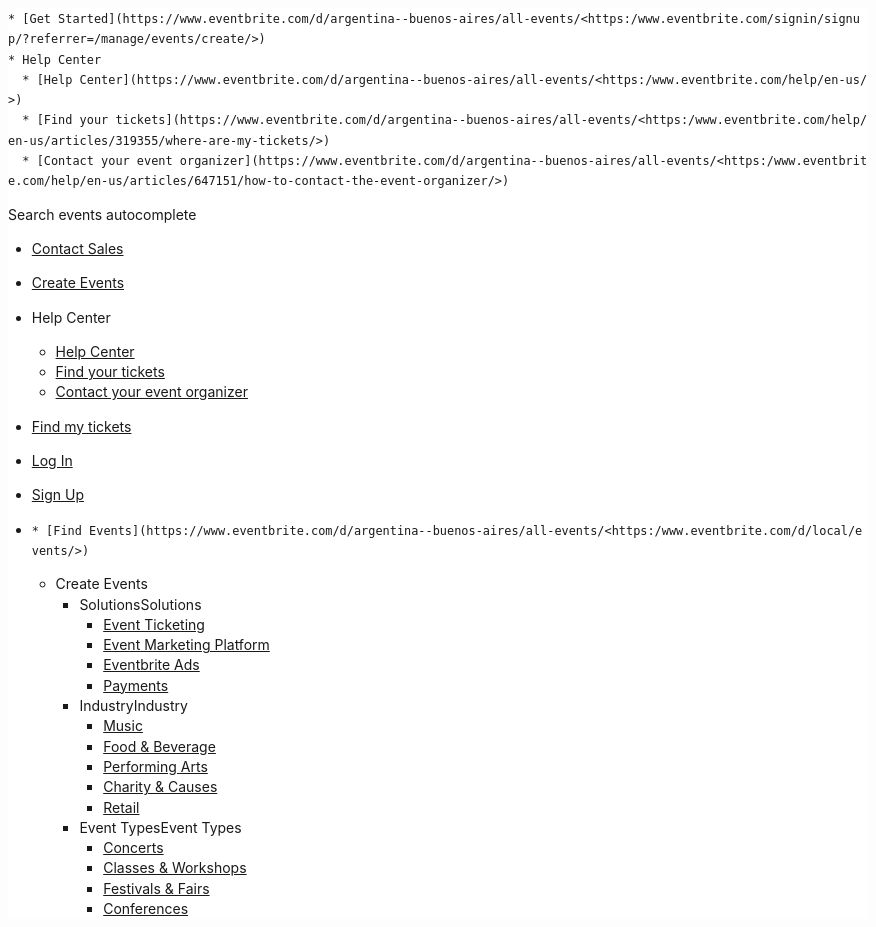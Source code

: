     * [Get Started](https://www.eventbrite.com/d/argentina--buenos-aires/all-events/<https:/www.eventbrite.com/signin/signup/?referrer=/manage/events/create/>)
    * Help Center
      * [Help Center](https://www.eventbrite.com/d/argentina--buenos-aires/all-events/<https:/www.eventbrite.com/help/en-us/>)
      * [Find your tickets](https://www.eventbrite.com/d/argentina--buenos-aires/all-events/<https:/www.eventbrite.com/help/en-us/articles/319355/where-are-my-tickets/>)
      * [Contact your event organizer](https://www.eventbrite.com/d/argentina--buenos-aires/all-events/<https:/www.eventbrite.com/help/en-us/articles/647151/how-to-contact-the-event-organizer/>)


Search events
autocomplete
  * [Contact Sales](https://www.eventbrite.com/d/argentina--buenos-aires/all-events/<https:/www.eventbrite.com/l/contact-eventbrite-sales/>)
  * [Create Events](https://www.eventbrite.com/d/argentina--buenos-aires/all-events/<https:/www.eventbrite.com/organizer/overview/>)
  * Help Center
    * [Help Center](https://www.eventbrite.com/d/argentina--buenos-aires/all-events/<https:/www.eventbrite.com/help/en-us/>)
    * [Find your tickets](https://www.eventbrite.com/d/argentina--buenos-aires/all-events/<https:/www.eventbrite.com/help/en-us/articles/319355/where-are-my-tickets/>)
    * [Contact your event organizer](https://www.eventbrite.com/d/argentina--buenos-aires/all-events/<https:/www.eventbrite.com/help/en-us/articles/647151/how-to-contact-the-event-organizer/>)
  * [Find my tickets](https://www.eventbrite.com/d/argentina--buenos-aires/all-events/<https:/www.eventbrite.com/signin/signup/?referrer=%2Fmytickets>)
  * [Log In](https://www.eventbrite.com/d/argentina--buenos-aires/all-events/<https:/www.eventbrite.com/signin/?referrer=%2Fd%2Fargentina--buenos-aires%2Fall-events%2F>)
  * [Sign Up](https://www.eventbrite.com/d/argentina--buenos-aires/all-events/<https:/www.eventbrite.com/signin/signup/?referrer=%2Fd%2Fargentina--buenos-aires%2Fall-events%2F>)


  *     * [Find Events](https://www.eventbrite.com/d/argentina--buenos-aires/all-events/<https:/www.eventbrite.com/d/local/events/>)
    * Create Events
      * SolutionsSolutions
        * [Event Ticketing](https://www.eventbrite.com/d/argentina--buenos-aires/all-events/<https:/www.eventbrite.com/l/sell-tickets/>)
        * [Event Marketing Platform](https://www.eventbrite.com/d/argentina--buenos-aires/all-events/<https:/www.eventbrite.com/l/event-marketing-platform/>)
        * [Eventbrite Ads](https://www.eventbrite.com/d/argentina--buenos-aires/all-events/<https:/www.eventbrite.com/l/eventbrite-ads/>)
        * [Payments](https://www.eventbrite.com/d/argentina--buenos-aires/all-events/<https:/www.eventbrite.com/l/event-payment/>)
      * IndustryIndustry
        * [Music](https://www.eventbrite.com/d/argentina--buenos-aires/all-events/<https:/www.eventbrite.com/l/music/>)
        * [Food & Beverage](https://www.eventbrite.com/d/argentina--buenos-aires/all-events/<https:/www.eventbrite.com/l/food-drink-event-ticketing/>)
        * [Performing Arts](https://www.eventbrite.com/d/argentina--buenos-aires/all-events/<https:/www.eventbrite.com/l/performing-arts/>)
        * [Charity & Causes](https://www.eventbrite.com/d/argentina--buenos-aires/all-events/<https:/www.eventbrite.com/l/npo/>)
        * [Retail](https://www.eventbrite.com/d/argentina--buenos-aires/all-events/<https:/www.eventbrite.com/l/host-retail-events/>)
      * Event TypesEvent Types
        * [Concerts](https://www.eventbrite.com/d/argentina--buenos-aires/all-events/<https:/www.eventbrite.com/l/music-venues/>)
        * [Classes & Workshops](https://www.eventbrite.com/d/argentina--buenos-aires/all-events/<https:/www.eventbrite.com/l/create-a-workshop/>)
        * [Festivals & Fairs](https://www.eventbrite.com/d/argentina--buenos-aires/all-events/<https:/www.eventbrite.com/l/festival-solutions/>)
        * [Conferences](https://www.eventbrite.com/d/argentina--buenos-aires/all-events/<https:/www.eventbrite.com/l/conferences/>)